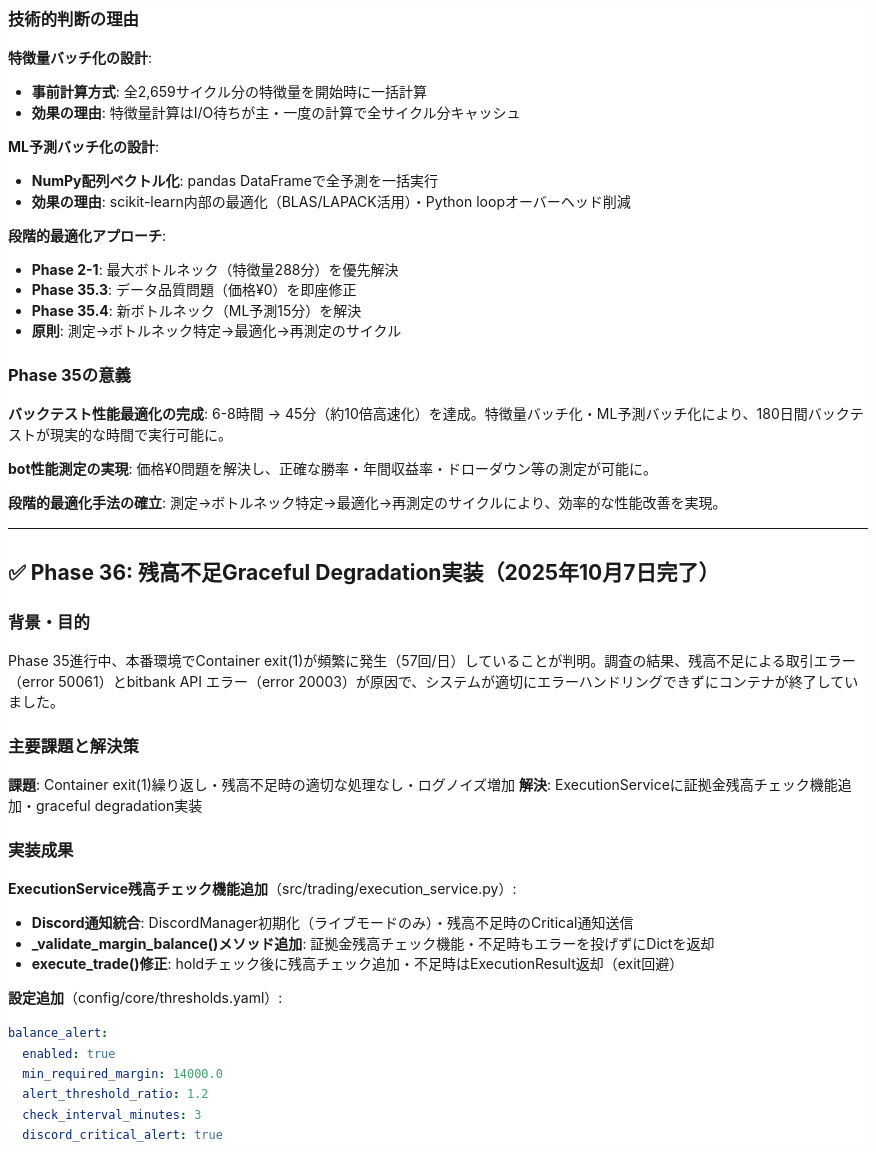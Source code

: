 ### 技術的判断の理由

**特徴量バッチ化の設計**:
- **事前計算方式**: 全2,659サイクル分の特徴量を開始時に一括計算
- **効果の理由**: 特徴量計算はI/O待ちが主・一度の計算で全サイクル分キャッシュ

**ML予測バッチ化の設計**:
- **NumPy配列ベクトル化**: pandas DataFrameで全予測を一括実行
- **効果の理由**: scikit-learn内部の最適化（BLAS/LAPACK活用）・Python loopオーバーヘッド削減

**段階的最適化アプローチ**:
- **Phase 2-1**: 最大ボトルネック（特徴量288分）を優先解決
- **Phase 35.3**: データ品質問題（価格¥0）を即座修正
- **Phase 35.4**: 新ボトルネック（ML予測15分）を解決
- **原則**: 測定→ボトルネック特定→最適化→再測定のサイクル

### Phase 35の意義

**バックテスト性能最適化の完成**: 6-8時間 → 45分（約10倍高速化）を達成。特徴量バッチ化・ML予測バッチ化により、180日間バックテストが現実的な時間で実行可能に。

**bot性能測定の実現**: 価格¥0問題を解決し、正確な勝率・年間収益率・ドローダウン等の測定が可能に。

**段階的最適化手法の確立**: 測定→ボトルネック特定→最適化→再測定のサイクルにより、効率的な性能改善を実現。

---

## ✅ **Phase 36: 残高不足Graceful Degradation実装**（2025年10月7日完了）

### 背景・目的
Phase 35進行中、本番環境でContainer exit(1)が頻繁に発生（57回/日）していることが判明。調査の結果、残高不足による取引エラー（error 50061）とbitbank API エラー（error 20003）が原因で、システムが適切にエラーハンドリングできずにコンテナが終了していました。

### 主要課題と解決策
**課題**: Container exit(1)繰り返し・残高不足時の適切な処理なし・ログノイズ増加
**解決**: ExecutionServiceに証拠金残高チェック機能追加・graceful degradation実装

### 実装成果

**ExecutionService残高チェック機能追加**（src/trading/execution_service.py）:
- **Discord通知統合**: DiscordManager初期化（ライブモードのみ）・残高不足時のCritical通知送信
- **_validate_margin_balance()メソッド追加**: 証拠金残高チェック機能・不足時もエラーを投げずにDictを返却
- **execute_trade()修正**: holdチェック後に残高チェック追加・不足時はExecutionResult返却（exit回避）

**設定追加**（config/core/thresholds.yaml）:
```yaml
balance_alert:
  enabled: true
  min_required_margin: 14000.0
  alert_threshold_ratio: 1.2
  check_interval_minutes: 3
  discord_critical_alert: true
```
